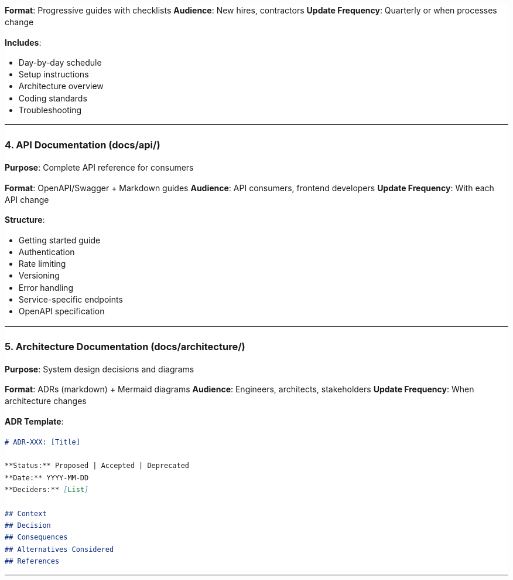 **Format**: Progressive guides with checklists
**Audience**: New hires, contractors
**Update Frequency**: Quarterly or when processes change

**Includes**:
- Day-by-day schedule
- Setup instructions
- Architecture overview
- Coding standards
- Troubleshooting

---

### 4. API Documentation (docs/api/)
**Purpose**: Complete API reference for consumers

**Format**: OpenAPI/Swagger + Markdown guides
**Audience**: API consumers, frontend developers
**Update Frequency**: With each API change

**Structure**:
- Getting started guide
- Authentication
- Rate limiting
- Versioning
- Error handling
- Service-specific endpoints
- OpenAPI specification

---

### 5. Architecture Documentation (docs/architecture/)
**Purpose**: System design decisions and diagrams

**Format**: ADRs (markdown) + Mermaid diagrams
**Audience**: Engineers, architects, stakeholders
**Update Frequency**: When architecture changes

**ADR Template**:
```markdown
# ADR-XXX: [Title]

**Status:** Proposed | Accepted | Deprecated
**Date:** YYYY-MM-DD
**Deciders:** [List]

## Context
## Decision
## Consequences
## Alternatives Considered
## References
```

---
